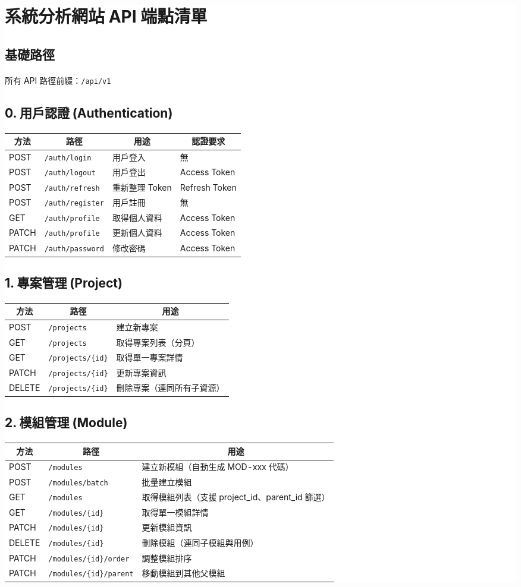 # 系統分析網站 API 端點清單

## 基礎路徑
所有 API 路徑前綴：`/api/v1`

## 0. 用戶認證 (Authentication)

| 方法 | 路徑 | 用途 | 認證要求 |
|------|------|------|----------|
| POST | `/auth/login` | 用戶登入 | 無 |
| POST | `/auth/logout` | 用戶登出 | Access Token |
| POST | `/auth/refresh` | 重新整理 Token | Refresh Token |
| POST | `/auth/register` | 用戶註冊 | 無 |
| GET | `/auth/profile` | 取得個人資料 | Access Token |
| PATCH | `/auth/profile` | 更新個人資料 | Access Token |
| PATCH | `/auth/password` | 修改密碼 | Access Token |

## 1. 專案管理 (Project)

| 方法 | 路徑 | 用途 |
|------|------|------|
| POST | `/projects` | 建立新專案 |
| GET | `/projects` | 取得專案列表（分頁） |
| GET | `/projects/{id}` | 取得單一專案詳情 |
| PATCH | `/projects/{id}` | 更新專案資訊 |
| DELETE | `/projects/{id}` | 刪除專案（連同所有子資源） |

## 2. 模組管理 (Module)

| 方法 | 路徑 | 用途 |
|------|------|------|
| POST | `/modules` | 建立新模組（自動生成 MOD-xxx 代碼） |
| POST | `/modules/batch` | 批量建立模組 |
| GET | `/modules` | 取得模組列表（支援 project_id、parent_id 篩選） |
| GET | `/modules/{id}` | 取得單一模組詳情 |
| PATCH | `/modules/{id}` | 更新模組資訊 |
| DELETE | `/modules/{id}` | 刪除模組（連同子模組與用例） |
| PATCH | `/modules/{id}/order` | 調整模組排序 |
| PATCH | `/modules/{id}/parent` | 移動模組到其他父模組 |
